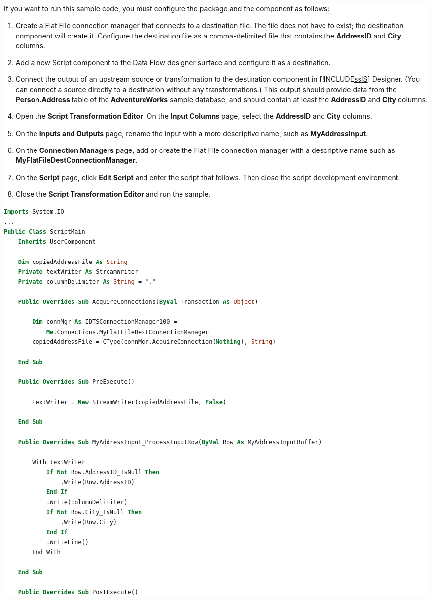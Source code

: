  If you want to run this sample code, you must configure the package and the component as follows:  
  
1.  Create a Flat File connection manager that connects to a destination file. The file does not have to exist; the destination component will create it. Configure the destination file as a comma-delimited file that contains the **AddressID** and **City** columns.  
  
2.  Add a new Script component to the Data Flow designer surface and configure it as a destination.  
  
3.  Connect the output of an upstream source or transformation to the destination component in [!INCLUDE[ssIS](../../includes/ssis-md.md)] Designer. (You can connect a source directly to a destination without any transformations.) This output should provide data from the **Person.Address** table of the **AdventureWorks** sample database, and should contain at least the **AddressID** and **City** columns.  
  
4.  Open the **Script Transformation Editor**. On the **Input Columns** page, select the **AddressID** and **City** columns.  
  
5.  On the **Inputs and Outputs** page, rename the input with a more descriptive name, such as **MyAddressInput**.  
  
6.  On the **Connection Managers** page, add or create the Flat File connection manager with a descriptive name such as **MyFlatFileDestConnectionManager**.  
  
7.  On the **Script** page, click **Edit Script** and enter the script that follows. Then close the script development environment.  
  
8.  Close the **Script Transformation Editor** and run the sample.  
  
```vb  
Imports System.IO  
...  
Public Class ScriptMain  
    Inherits UserComponent  
  
    Dim copiedAddressFile As String  
    Private textWriter As StreamWriter  
    Private columnDelimiter As String = ","  
  
    Public Overrides Sub AcquireConnections(ByVal Transaction As Object)  
  
        Dim connMgr As IDTSConnectionManager100 = _  
            Me.Connections.MyFlatFileDestConnectionManager  
        copiedAddressFile = CType(connMgr.AcquireConnection(Nothing), String)  
  
    End Sub  
  
    Public Overrides Sub PreExecute()  
  
        textWriter = New StreamWriter(copiedAddressFile, False)  
  
    End Sub  
  
    Public Overrides Sub MyAddressInput_ProcessInputRow(ByVal Row As MyAddressInputBuffer)  
  
        With textWriter  
            If Not Row.AddressID_IsNull Then  
                .Write(Row.AddressID)  
            End If  
            .Write(columnDelimiter)  
            If Not Row.City_IsNull Then  
                .Write(Row.City)  
            End If  
            .WriteLine()  
        End With  
  
    End Sub  
  
    Public Overrides Sub PostExecute()  
```